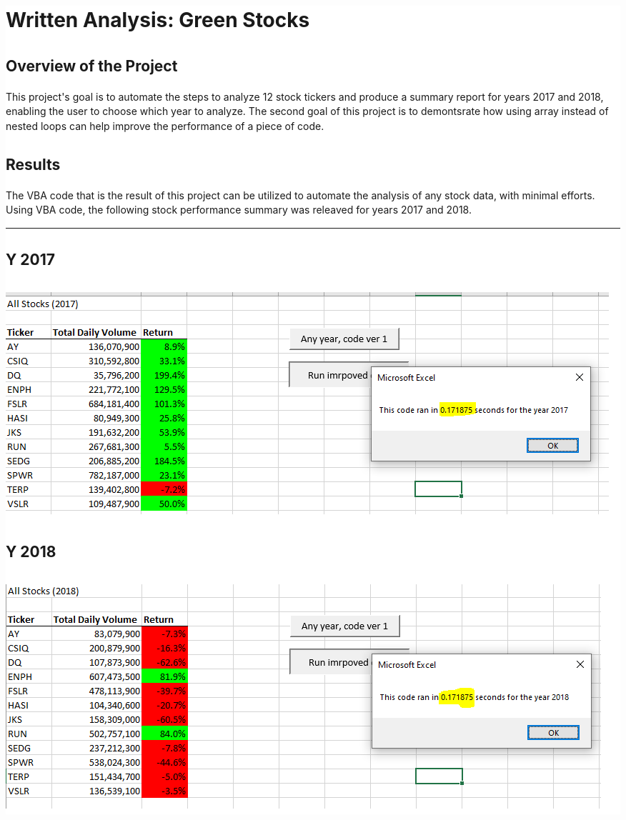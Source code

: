 # Written Analysis: Green Stocks

## Overview of the Project

This project's goal is to automate the steps to analyze 12 stock tickers and produce a summary report for years 2017 and 2018, enabling the user to choose which year to analyze.
The second goal of this project is to demontsrate how using array instead of nested loops can help improve the performance of a piece of code.

## Results

The VBA code that is the result of this project can be utilized to automate the analysis of any stock data, with minimal efforts.
Using VBA code, the following stock performance summary was releaved for years 2017 and 2018.

---
Y 2017
---
![image y2017](https://github.com/githubteodora/stocks-analysis/blob/main/VBA_Challenge_2017.PNG)
---
Y 2018
---
![image y2018](https://github.com/githubteodora/stocks-analysis/blob/main/VBA_Challenge_2018.PNG)
---
